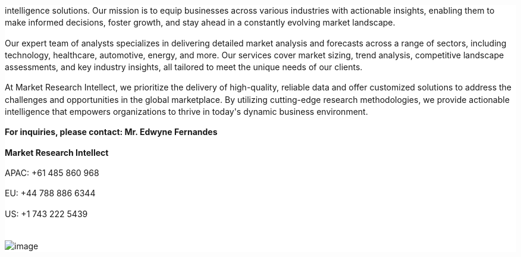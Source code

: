 intelligence solutions. Our mission is to equip businesses across various industries with actionable insights, enabling them to make informed decisions, foster growth, and stay ahead in a constantly evolving market landscape.</p><p>Our expert team of analysts specializes in delivering detailed market analysis and forecasts across a range of sectors, including technology, healthcare, automotive, energy, and more. Our services cover market sizing, trend analysis, competitive landscape assessments, and key industry insights, all tailored to meet the unique needs of our clients.</p><p>At Market Research Intellect, we prioritize the delivery of high-quality, reliable data and offer customized solutions to address the challenges and opportunities in the global marketplace. By utilizing cutting-edge research methodologies, we provide actionable intelligence that empowers organizations to thrive in today's dynamic business environment.</p><p><strong>For inquiries, please contact: Mr. Edwyne Fernandes</strong></p><p><strong>Market Research Intellect</strong></p><p>APAC: +61 485 860 968</p><p>EU: +44 788 886 6344</p><p>US: +1 743 222 5439</p></div><div class="article-main__content" data-test-id="publishing-text-block">&nbsp;</div>
![image](https://github.com/user-attachments/assets/2628efb9-3c1a-4797-9110-03015af3a572)
